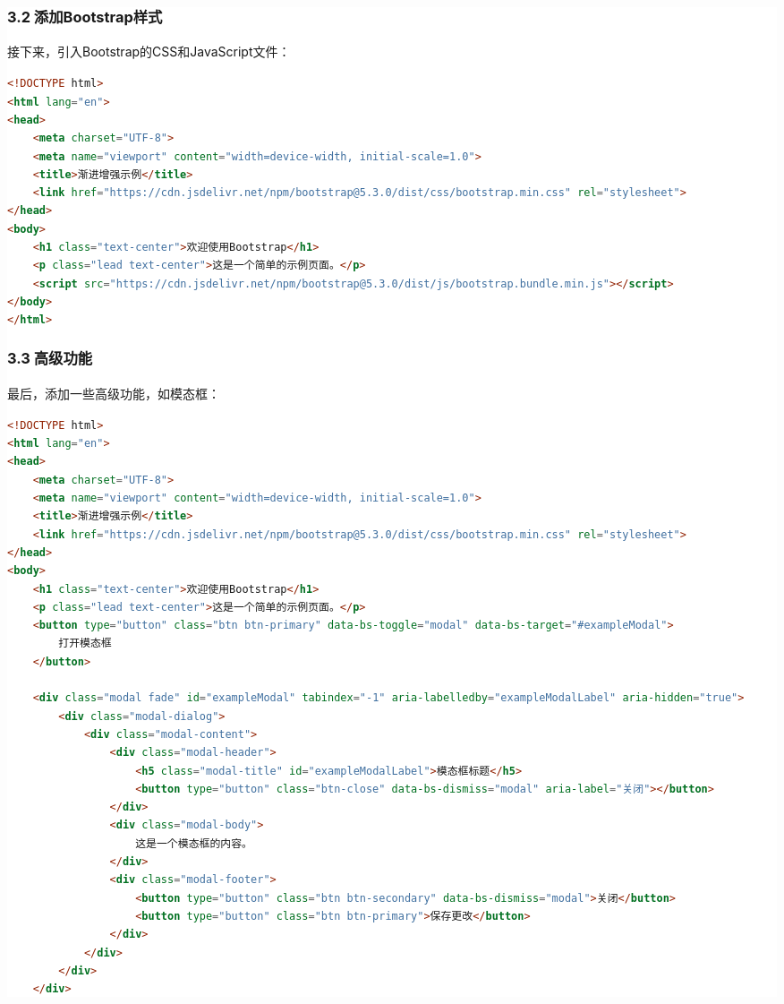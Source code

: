 ### 3.2 添加Bootstrap样式

接下来，引入Bootstrap的CSS和JavaScript文件：

```html
<!DOCTYPE html>
<html lang="en">
<head>
    <meta charset="UTF-8">
    <meta name="viewport" content="width=device-width, initial-scale=1.0">
    <title>渐进增强示例</title>
    <link href="https://cdn.jsdelivr.net/npm/bootstrap@5.3.0/dist/css/bootstrap.min.css" rel="stylesheet">
</head>
<body>
    <h1 class="text-center">欢迎使用Bootstrap</h1>
    <p class="lead text-center">这是一个简单的示例页面。</p>
    <script src="https://cdn.jsdelivr.net/npm/bootstrap@5.3.0/dist/js/bootstrap.bundle.min.js"></script>
</body>
</html>
```

### 3.3 高级功能

最后，添加一些高级功能，如模态框：

```html
<!DOCTYPE html>
<html lang="en">
<head>
    <meta charset="UTF-8">
    <meta name="viewport" content="width=device-width, initial-scale=1.0">
    <title>渐进增强示例</title>
    <link href="https://cdn.jsdelivr.net/npm/bootstrap@5.3.0/dist/css/bootstrap.min.css" rel="stylesheet">
</head>
<body>
    <h1 class="text-center">欢迎使用Bootstrap</h1>
    <p class="lead text-center">这是一个简单的示例页面。</p>
    <button type="button" class="btn btn-primary" data-bs-toggle="modal" data-bs-target="#exampleModal">
        打开模态框
    </button>

    <div class="modal fade" id="exampleModal" tabindex="-1" aria-labelledby="exampleModalLabel" aria-hidden="true">
        <div class="modal-dialog">
            <div class="modal-content">
                <div class="modal-header">
                    <h5 class="modal-title" id="exampleModalLabel">模态框标题</h5>
                    <button type="button" class="btn-close" data-bs-dismiss="modal" aria-label="关闭"></button>
                </div>
                <div class="modal-body">
                    这是一个模态框的内容。
                </div>
                <div class="modal-footer">
                    <button type="button" class="btn btn-secondary" data-bs-dismiss="modal">关闭</button>
                    <button type="button" class="btn btn-primary">保存更改</button>
                </div>
            </div>
        </div>
    </div>
```